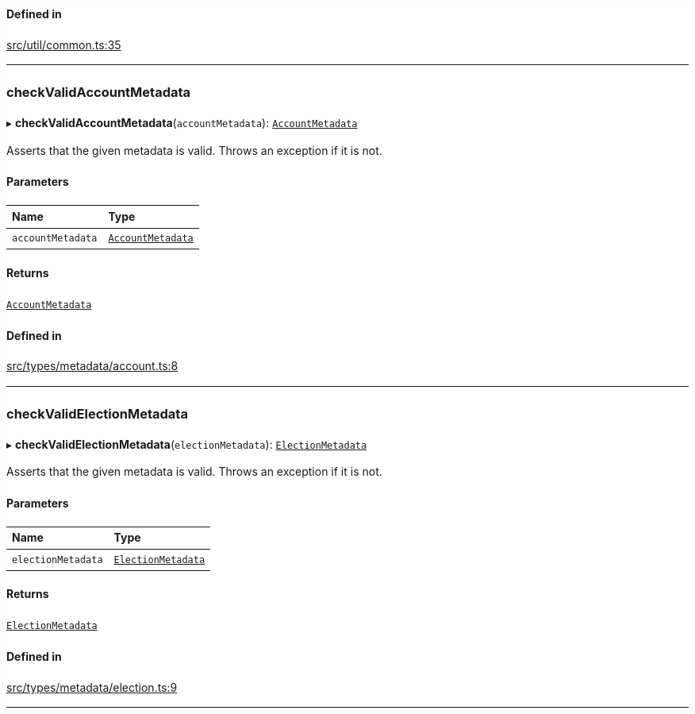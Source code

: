 #### Defined in

[src/util/common.ts:35](https://github.com/vocdoni/vocdoni-sdk/blob/179c92b4cecfec787d968dc02b519f64ee15c5d3/src/util/common.ts#L35)

___

### checkValidAccountMetadata

▸ **checkValidAccountMetadata**(`accountMetadata`): [`AccountMetadata`](interfaces/AccountMetadata)

Asserts that the given metadata is valid.
Throws an exception if it is not.

#### Parameters

| Name | Type |
| :------ | :------ |
| `accountMetadata` | [`AccountMetadata`](interfaces/AccountMetadata) |

#### Returns

[`AccountMetadata`](interfaces/AccountMetadata)

#### Defined in

[src/types/metadata/account.ts:8](https://github.com/vocdoni/vocdoni-sdk/blob/179c92b4cecfec787d968dc02b519f64ee15c5d3/src/types/metadata/account.ts#L8)

___

### checkValidElectionMetadata

▸ **checkValidElectionMetadata**(`electionMetadata`): [`ElectionMetadata`](interfaces/ElectionMetadata)

Asserts that the given metadata is valid.
Throws an exception if it is not.

#### Parameters

| Name | Type |
| :------ | :------ |
| `electionMetadata` | [`ElectionMetadata`](interfaces/ElectionMetadata) |

#### Returns

[`ElectionMetadata`](interfaces/ElectionMetadata)

#### Defined in

[src/types/metadata/election.ts:9](https://github.com/vocdoni/vocdoni-sdk/blob/179c92b4cecfec787d968dc02b519f64ee15c5d3/src/types/metadata/election.ts#L9)

___
